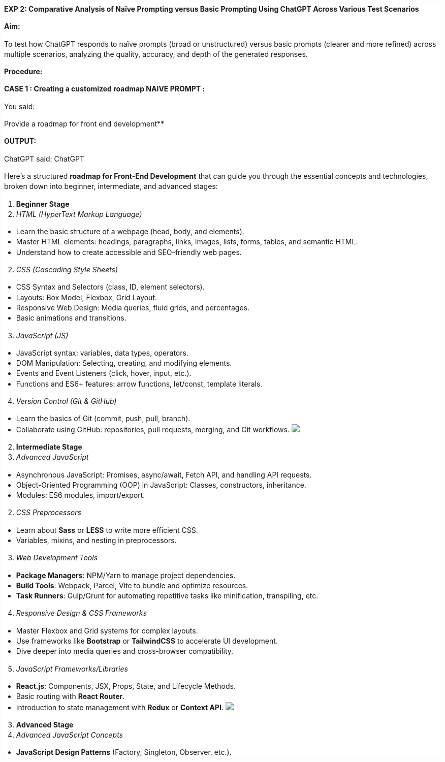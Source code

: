 **EXP  2:  Comparative  Analysis  of  Naïve  Prompting  versus  Basic  Prompting  Using ChatGPT Across Various Test Scenarios** 

**Aim:** 

To test how ChatGPT responds to naïve prompts (broad or unstructured) versus basic prompts  (clearer  and  more  refined)  across  multiple  scenarios,  analyzing  the  quality, accuracy, and depth of the generated responses. 

**Procedure:** 

**CASE 1 :    Creating a customized roadmap NAIVE PROMPT :** 

You said: 

Provide a roadmap for front end development** 

**OUTPUT:** 

ChatGPT said: ChatGPT 

Here’s a structured **roadmap for Front-End Development** that can guide you through the essential concepts and technologies, broken down into beginner, intermediate, and advanced stages: 

1. **Beginner Stage** 
1. *HTML (HyperText Markup Language)* 
- Learn the basic structure of a webpage (head, body, and elements). 
- Master  HTML  elements:  headings,  paragraphs,  links,  images,  lists, forms, tables, and semantic HTML. 
- Understand how to create accessible and SEO-friendly web pages. 
2. *CSS (Cascading Style Sheets)* 
- CSS Syntax and Selectors (class, ID, element selectors). 
- Layouts: Box Model, Flexbox, Grid Layout. 
- Responsive Web Design: Media queries, fluid grids, and percentages. 
- Basic animations and transitions. 
3. *JavaScript (JS)* 
- JavaScript syntax: variables, data types, operators. 
- DOM Manipulation: Selecting, creating, and modifying elements. 
- Events and Event Listeners (click, hover, input, etc.). 
- Functions and ES6+ features: arrow functions, let/const, template literals. 
4. *Version Control (Git & GitHub)* 
- Learn the basics of Git (commit, push, pull, branch). 
- Collaborate  using  GitHub:  repositories,  pull  requests,  merging,  and  Git workflows. ![](Aspose.Words.b4bafdbc-5a3b-4c51-823d-d2d05b57469f.001.png)
2. **Intermediate Stage** 
1. *Advanced JavaScript* 
- Asynchronous JavaScript: Promises, async/await, Fetch API, and handling API requests. 
- Object-Oriented  Programming  (OOP)  in  JavaScript:  Classes,  constructors, inheritance. 
- Modules: ES6 modules, import/export. 
2. *CSS Preprocessors* 
- Learn about **Sass** or **LESS** to write more efficient CSS. 
- Variables, mixins, and nesting in preprocessors. 
3. *Web Development Tools* 
- **Package Managers**: NPM/Yarn to manage project dependencies. 
- **Build Tools**: Webpack, Parcel, Vite to bundle and optimize resources. 
- **Task Runners**: Gulp/Grunt for automating repetitive tasks like minification, transpiling, etc. 
4. *Responsive Design & CSS Frameworks* 
- Master Flexbox and Grid systems for complex layouts. 
- Use frameworks like **Bootstrap** or **TailwindCSS** to accelerate UI development. 
- Dive deeper into media queries and cross-browser compatibility. 
5. *JavaScript Frameworks/Libraries* 
- **React.js**: Components, JSX, Props, State, and Lifecycle Methods. 
- Basic routing with **React Router**. 
- Introduction to state management with **Redux** or **Context API**. ![](Aspose.Words.b4bafdbc-5a3b-4c51-823d-d2d05b57469f.002.png)
3. **Advanced Stage** 
1. *Advanced JavaScript Concepts* 
- **JavaScript Design Patterns** (Factory, Singleton, Observer, etc.). 